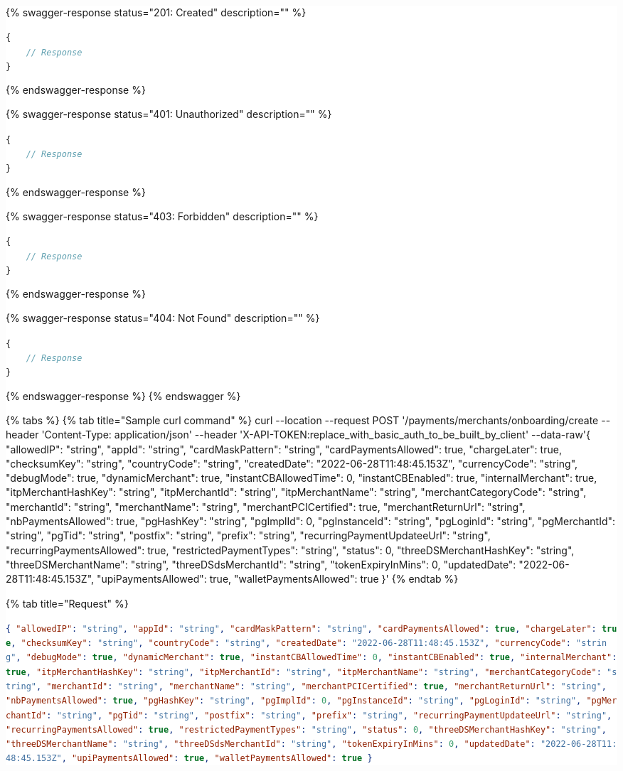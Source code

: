 {% swagger-response status="201: Created" description="" %}
```javascript
{
    // Response
}
```
{% endswagger-response %}

{% swagger-response status="401: Unauthorized" description="" %}
```javascript
{
    // Response
}
```
{% endswagger-response %}

{% swagger-response status="403: Forbidden" description="" %}
```javascript
{
    // Response
}
```
{% endswagger-response %}

{% swagger-response status="404: Not Found" description="" %}
```javascript
{
    // Response
}
```
{% endswagger-response %}
{% endswagger %}

{% tabs %}
{% tab title="Sample curl command" %}
curl --location --request POST '/payments/merchants/onboarding/create --header 'Content-Type: application/json' --header 'X-API-TOKEN:replace\_with\_basic\_auth\_to\_be\_built\_by\_client' --data-raw'{ "allowedIP": "string", "appId": "string", "cardMaskPattern": "string", "cardPaymentsAllowed": true, "chargeLater": true, "checksumKey": "string", "countryCode": "string", "createdDate": "2022-06-28T11:48:45.153Z", "currencyCode": "string", "debugMode": true, "dynamicMerchant": true, "instantCBAllowedTime": 0, "instantCBEnabled": true, "internalMerchant": true, "itpMerchantHashKey": "string", "itpMerchantId": "string", "itpMerchantName": "string", "merchantCategoryCode": "string", "merchantId": "string", "merchantName": "string", "merchantPCICertified": true, "merchantReturnUrl": "string", "nbPaymentsAllowed": true, "pgHashKey": "string", "pgImplId": 0, "pgInstanceId": "string", "pgLoginId": "string", "pgMerchantId": "string", "pgTid": "string", "postfix": "string", "prefix": "string", "recurringPaymentUpdateeUrl": "string", "recurringPaymentsAllowed": true, "restrictedPaymentTypes": "string", "status": 0, "threeDSMerchantHashKey": "string", "threeDSMerchantName": "string", "threeDSdsMerchantId": "string", "tokenExpiryInMins": 0, "updatedDate": "2022-06-28T11:48:45.153Z", "upiPaymentsAllowed": true, "walletPaymentsAllowed": true }'
{% endtab %}

{% tab title="Request" %}
```json
{ "allowedIP": "string", "appId": "string", "cardMaskPattern": "string", "cardPaymentsAllowed": true, "chargeLater": true, "checksumKey": "string", "countryCode": "string", "createdDate": "2022-06-28T11:48:45.153Z", "currencyCode": "string", "debugMode": true, "dynamicMerchant": true, "instantCBAllowedTime": 0, "instantCBEnabled": true, "internalMerchant": true, "itpMerchantHashKey": "string", "itpMerchantId": "string", "itpMerchantName": "string", "merchantCategoryCode": "string", "merchantId": "string", "merchantName": "string", "merchantPCICertified": true, "merchantReturnUrl": "string", "nbPaymentsAllowed": true, "pgHashKey": "string", "pgImplId": 0, "pgInstanceId": "string", "pgLoginId": "string", "pgMerchantId": "string", "pgTid": "string", "postfix": "string", "prefix": "string", "recurringPaymentUpdateeUrl": "string", "recurringPaymentsAllowed": true, "restrictedPaymentTypes": "string", "status": 0, "threeDSMerchantHashKey": "string", "threeDSMerchantName": "string", "threeDSdsMerchantId": "string", "tokenExpiryInMins": 0, "updatedDate": "2022-06-28T11:48:45.153Z", "upiPaymentsAllowed": true, "walletPaymentsAllowed": true }
```
